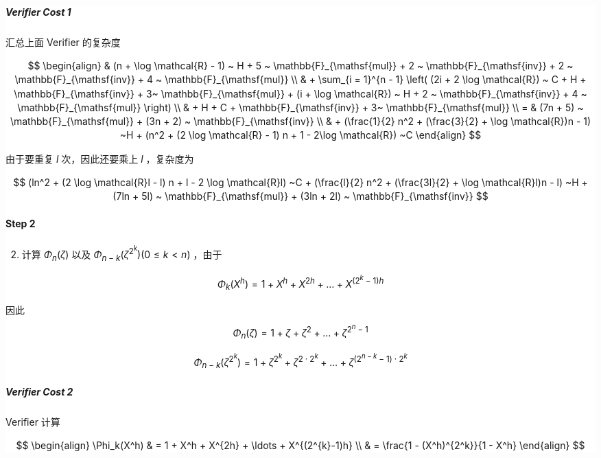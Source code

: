 

##### Verifier Cost 1

汇总上面 Verifier 的复杂度

$$
\begin{align}
 & (n + \log \mathcal{R} - 1) ~ H + 5 ~ \mathbb{F}_{\mathsf{mul}} + 2 ~ \mathbb{F}_{\mathsf{inv}} + 2 ~ \mathbb{F}_{\mathsf{inv}} + 4 ~ \mathbb{F}_{\mathsf{mul}}  \\
 & + \sum_{i = 1}^{n - 1} \left( (2i + 2 \log \mathcal{R}) ~ C + H + \mathbb{F}_{\mathsf{inv}} + 3~ \mathbb{F}_{\mathsf{mul}} + (i + \log \mathcal{R}) ~ H + 2 ~ \mathbb{F}_{\mathsf{inv}} + 4 ~ \mathbb{F}_{\mathsf{mul}} \right) \\
& + H + C + \mathbb{F}_{\mathsf{inv}} + 3~ \mathbb{F}_{\mathsf{mul}} \\
=  & (7n + 5) ~ \mathbb{F}_{\mathsf{mul}} + (3n + 2) ~ \mathbb{F}_{\mathsf{inv}}  \\
 & + (\frac{1}{2} n^2 + (\frac{3}{2} + \log \mathcal{R})n - 1) ~H + (n^2 + (2 \log \mathcal{R} - 1) n + 1 - 2\log \mathcal{R}) ~C
\end{align}
$$

由于要重复 $l$ 次，因此还要乘上 $l$ ，复杂度为

$$
(ln^2 + (2 \log \mathcal{R}l - l) n + l - 2 \log \mathcal{R}l) ~C + (\frac{l}{2} n^2 + (\frac{3l}{2} + \log \mathcal{R}l)n - l) ~H + (7ln + 5l) ~ \mathbb{F}_{\mathsf{mul}} + (3ln + 2l) ~ \mathbb{F}_{\mathsf{inv}}
$$

#### Step 2

2. 计算 $\Phi_n(\zeta)$ 以及 $\Phi_{n - k}(\zeta^{2^k})(0 \le k < n)$ ，由于

$$
\Phi_k(X^h) = 1 + X^h + X^{2h} + \ldots + X^{(2^{k}-1)h}
$$

因此
$$
\Phi_n(\zeta) = 1 + \zeta + \zeta^2 + \ldots + \zeta^{2^n-1}
$$

$$
\Phi_{n-k}(\zeta^{2^k}) = 1 + \zeta^{2^k} + \zeta^{2\cdot 2^k} + \ldots + \zeta^{(2^{n-k}-1)\cdot 2^k}
$$

##### Verifier Cost 2

Verifier 计算 

$$
\begin{align}
\Phi_k(X^h)  & = 1 + X^h + X^{2h} + \ldots + X^{(2^{k}-1)h}  \\
 & = \frac{1 - (X^h)^{2^k}}{1 - X^h}
\end{align}
$$
